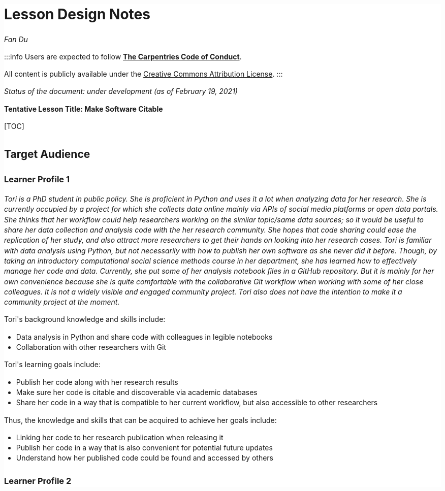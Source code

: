 # Lesson Design Notes
_Fan Du_  

:::info
Users are expected to follow **[The Carpentries Code of Conduct](https://docs.carpentries.org/topic_folders/policies/code-of-conduct.html)**.

All content is publicly available under the [Creative Commons Attribution License](https://creativecommons.org/licenses/by/4.0/).
:::

_Status of the document: under development (as of February 19, 2021)_  

**Tentative Lesson Title: Make Software Citable**   


[TOC]


## Target Audience

### Learner Profile 1

_Tori is a PhD student in public policy. She is proficient in Python and uses it a lot when analyzing data for her research. She is currently occupied by a project for which she collects data online mainly via APIs of social media platforms or open data portals. She thinks that her workflow could help researchers working on the similar topic/same data sources; so it would be useful to share her data collection and analysis code with the her research community. She hopes that code sharing could ease the replication of her study, and also attract more researchers to get their hands on looking into her research cases.
Tori is familiar with data analysis using Python, but not necessarily with how to publish her own software as she never did it before. Though, by taking an introductory computational social science methods course in her department, she has learned how to effectively manage her code and data. Currently, she put some of her analysis notebook files in a GitHub repository. But it is mainly for her own convenience because she is quite comfortable with the collaborative Git workflow when working with some of her close colleagues. It is not a widely visible and engaged community project. Tori also does not have the intention to make it a community project at the moment._  

Tori's background knowledge and skills include:
* Data analysis in Python and share code with colleagues in legible notebooks
* Collaboration with other researchers with Git

Tori's learning goals include:
* Publish her code along with her research results
* Make sure her code is citable and discoverable via academic databases
* Share her code in a way that is compatible to her current workflow, but also accessible to other researchers

Thus, the knowledge and skills that can be acquired to achieve her goals include:
* Linking her code to her research publication when releasing it
* Publish her code in a way that is also convenient for potential future updates
* Understand how her published code could be found and accessed by others 

### Learner Profile 2
